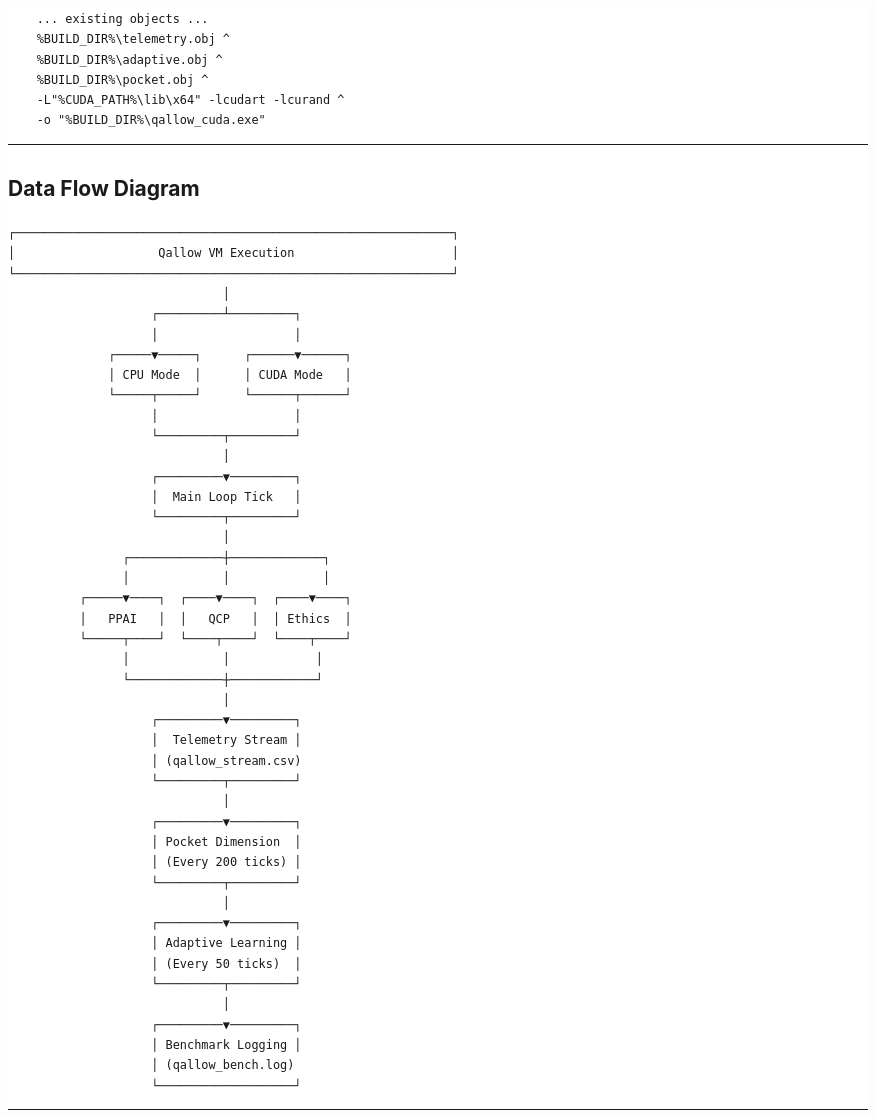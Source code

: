 ```batch
    ... existing objects ...
    %BUILD_DIR%\telemetry.obj ^
    %BUILD_DIR%\adaptive.obj ^
    %BUILD_DIR%\pocket.obj ^
    -L"%CUDA_PATH%\lib\x64" -lcudart -lcurand ^
    -o "%BUILD_DIR%\qallow_cuda.exe"
```

---

## **Data Flow Diagram**

```
┌─────────────────────────────────────────────────────────────┐
│                    Qallow VM Execution                      │
└─────────────────────────────────────────────────────────────┘
                              │
                    ┌─────────┴─────────┐
                    │                   │
              ┌─────▼─────┐      ┌──────▼──────┐
              │ CPU Mode  │      │ CUDA Mode   │
              └─────┬─────┘      └──────┬──────┘
                    │                   │
                    └─────────┬─────────┘
                              │
                    ┌─────────▼─────────┐
                    │  Main Loop Tick   │
                    └─────────┬─────────┘
                              │
                ┌─────────────┼─────────────┐
                │             │             │
          ┌─────▼────┐  ┌────▼────┐  ┌────▼────┐
          │   PPAI   │  │   QCP   │  │ Ethics  │
          └─────┬────┘  └────┬────┘  └────┬────┘
                │             │            │
                └─────────────┼────────────┘
                              │
                    ┌─────────▼─────────┐
                    │  Telemetry Stream │
                    │ (qallow_stream.csv)
                    └─────────┬─────────┘
                              │
                    ┌─────────▼─────────┐
                    │ Pocket Dimension  │
                    │ (Every 200 ticks) │
                    └─────────┬─────────┘
                              │
                    ┌─────────▼─────────┐
                    │ Adaptive Learning │
                    │ (Every 50 ticks)  │
                    └─────────┬─────────┘
                              │
                    ┌─────────▼─────────┐
                    │ Benchmark Logging │
                    │ (qallow_bench.log)
                    └───────────────────┘
```

---